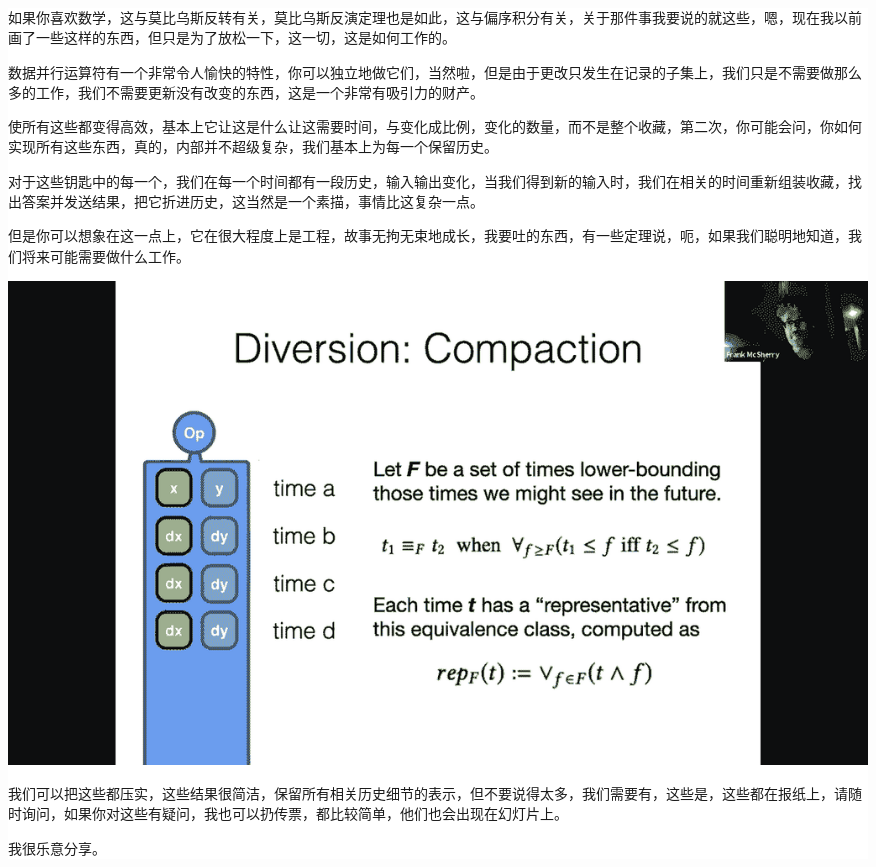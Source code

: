 如果你喜欢数学，这与莫比乌斯反转有关，莫比乌斯反演定理也是如此，这与偏序积分有关，关于那件事我要说的就这些，嗯，现在我以前画了一些这样的东西，但只是为了放松一下，这一切，这是如何工作的。

数据并行运算符有一个非常令人愉快的特性，你可以独立地做它们，当然啦，但是由于更改只发生在记录的子集上，我们只是不需要做那么多的工作，我们不需要更新没有改变的东西，这是一个非常有吸引力的财产。

使所有这些都变得高效，基本上它让这是什么让这需要时间，与变化成比例，变化的数量，而不是整个收藏，第二次，你可能会问，你如何实现所有这些东西，真的，内部并不超级复杂，我们基本上为每一个保留历史。

对于这些钥匙中的每一个，我们在每一个时间都有一段历史，输入输出变化，当我们得到新的输入时，我们在相关的时间重新组装收藏，找出答案并发送结果，把它折进历史，这当然是一个素描，事情比这复杂一点。

但是你可以想象在这一点上，它在很大程度上是工程，故事无拘无束地成长，我要吐的东西，有一些定理说，呃，如果我们聪明地知道，我们将来可能需要做什么工作。



![](img/2b0d52aa932401d5069ad4a94a54987d_7.png)

我们可以把这些都压实，这些结果很简洁，保留所有相关历史细节的表示，但不要说得太多，我们需要有，这些是，这些都在报纸上，请随时询问，如果你对这些有疑问，我也可以扔传票，都比较简单，他们也会出现在幻灯片上。

我很乐意分享。
